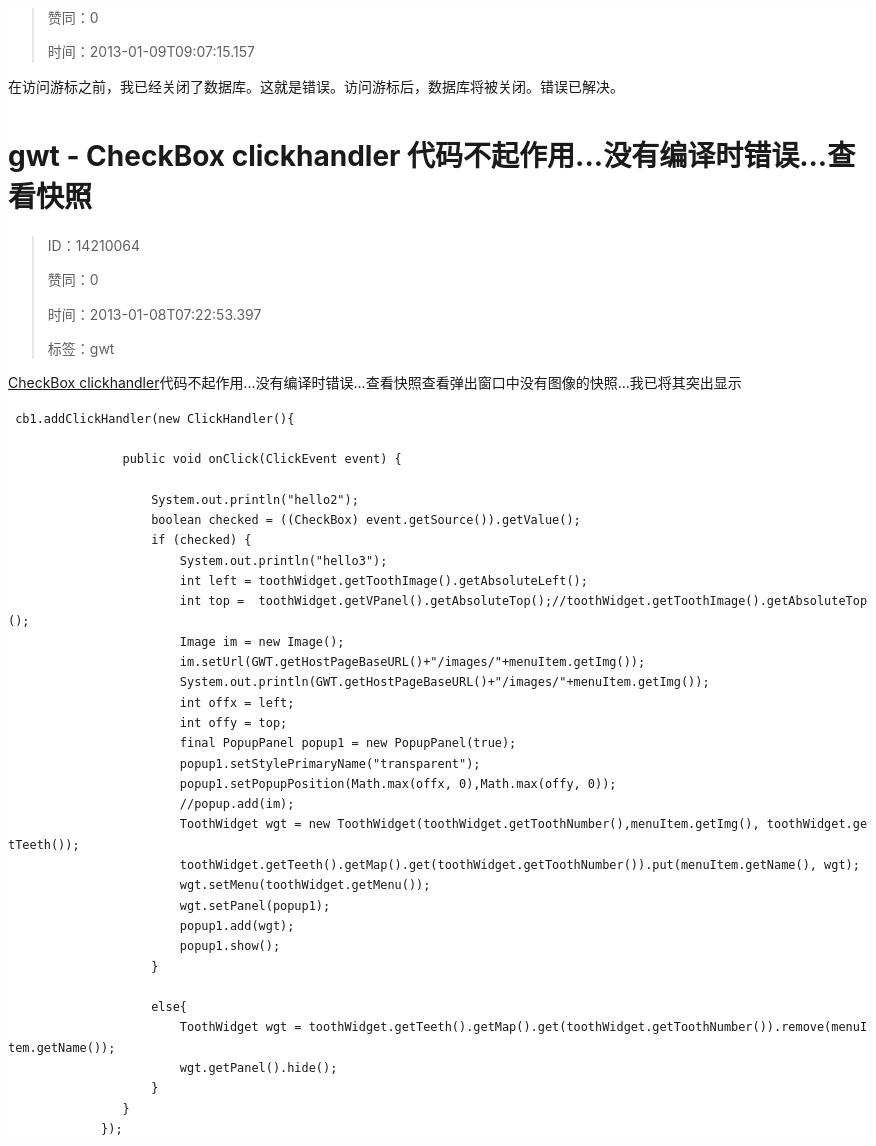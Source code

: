 > 赞同：0
> 
> 时间：2013-01-09T09:07:15.157

在访问游标之前，我已经关闭了数据库。这就是错误。访问游标后，数据库将被关闭。错误已解决。

# gwt - CheckBox clickhandler 代码不起作用...没有编译时错误...查看快照

> ID：14210064
> 
> 赞同：0
> 
> 时间：2013-01-08T07:22:53.397
> 
> 标签：gwt

[CheckBox clickhandler](http://i.stack.imgur.com/ffiMo.png)代码不起作用...没有编译时错误...查看快照查看弹出窗口中没有图像的快照...我已将其突出显示

```
 cb1.addClickHandler(new ClickHandler(){

                public void onClick(ClickEvent event) {

                    System.out.println("hello2");
                    boolean checked = ((CheckBox) event.getSource()).getValue();
                    if (checked) {
                        System.out.println("hello3");
                        int left = toothWidget.getToothImage().getAbsoluteLeft();
                        int top =  toothWidget.getVPanel().getAbsoluteTop();//toothWidget.getToothImage().getAbsoluteTop();
                        Image im = new Image();
                        im.setUrl(GWT.getHostPageBaseURL()+"/images/"+menuItem.getImg());
                        System.out.println(GWT.getHostPageBaseURL()+"/images/"+menuItem.getImg());
                        int offx = left;
                        int offy = top;     
                        final PopupPanel popup1 = new PopupPanel(true);
                        popup1.setStylePrimaryName("transparent");
                        popup1.setPopupPosition(Math.max(offx, 0),Math.max(offy, 0));
                        //popup.add(im);
                        ToothWidget wgt = new ToothWidget(toothWidget.getToothNumber(),menuItem.getImg(), toothWidget.getTeeth());
                        toothWidget.getTeeth().getMap().get(toothWidget.getToothNumber()).put(menuItem.getName(), wgt);
                        wgt.setMenu(toothWidget.getMenu());
                        wgt.setPanel(popup1);
                        popup1.add(wgt);
                        popup1.show();
                    }

                    else{
                        ToothWidget wgt = toothWidget.getTeeth().getMap().get(toothWidget.getToothNumber()).remove(menuItem.getName());
                        wgt.getPanel().hide();
                    }
                }
             }); 
```
